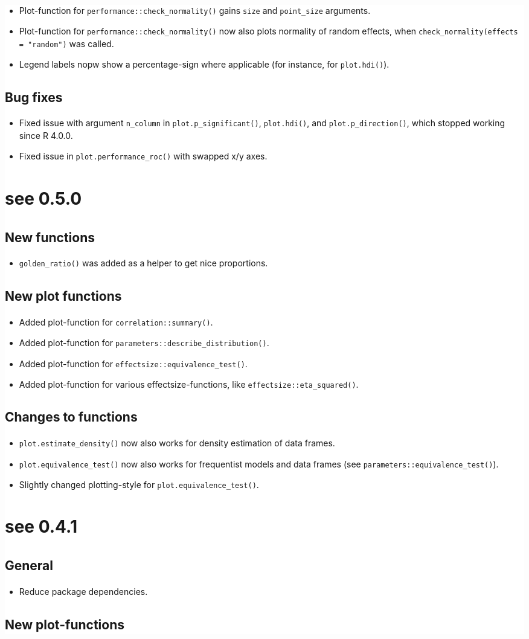 * Plot-function for `performance::check_normality()` gains `size` and
  `point_size` arguments.

* Plot-function for `performance::check_normality()` now also plots normality of
  random effects, when `check_normality(effects = "random")` was called.

* Legend labels nopw show a percentage-sign where applicable (for instance, for
  `plot.hdi()`).

## Bug fixes

* Fixed issue with argument `n_column` in `plot.p_significant()`, `plot.hdi()`,
  and `plot.p_direction()`, which stopped working since R 4.0.0.

* Fixed issue in `plot.performance_roc()` with swapped x/y axes.

# see 0.5.0

## New functions

* `golden_ratio()` was added as a helper to get nice proportions.

## New plot functions

* Added plot-function for `correlation::summary()`.

* Added plot-function for `parameters::describe_distribution()`.

* Added plot-function for `effectsize::equivalence_test()`.

* Added plot-function for various effectsize-functions, like
  `effectsize::eta_squared()`.

## Changes to functions

* `plot.estimate_density()` now also works for density estimation of data
  frames.

* `plot.equivalence_test()` now also works for frequentist models and data
  frames (see `parameters::equivalence_test()`).

* Slightly changed plotting-style for `plot.equivalence_test()`.

# see 0.4.1

## General

* Reduce package dependencies.

## New plot-functions

